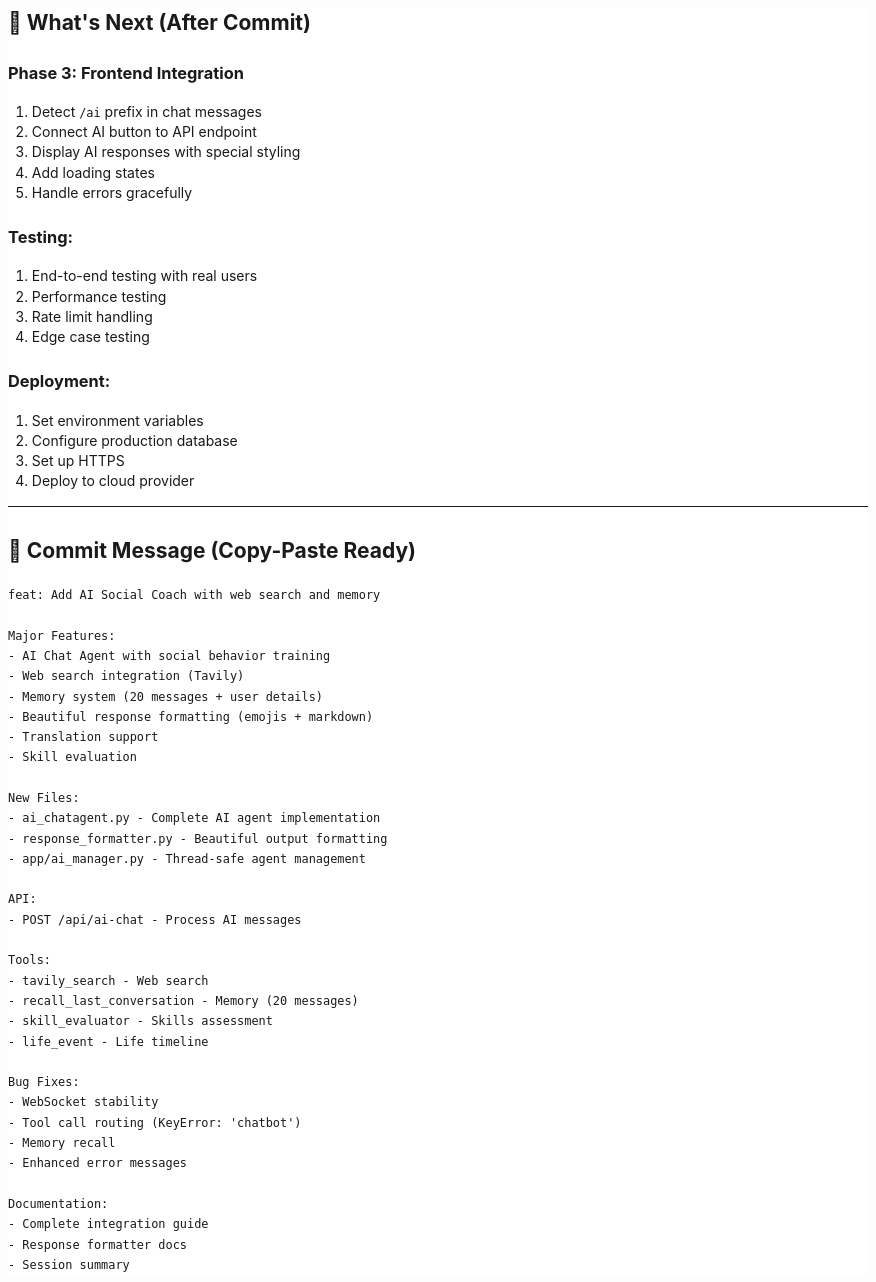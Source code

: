 
## 🎯 **What's Next (After Commit)**

### **Phase 3: Frontend Integration**
1. Detect `/ai` prefix in chat messages
2. Connect AI button to API endpoint
3. Display AI responses with special styling
4. Add loading states
5. Handle errors gracefully

### **Testing:**
1. End-to-end testing with real users
2. Performance testing
3. Rate limit handling
4. Edge case testing

### **Deployment:**
1. Set environment variables
2. Configure production database
3. Set up HTTPS
4. Deploy to cloud provider

---

## 📝 **Commit Message (Copy-Paste Ready)**

```
feat: Add AI Social Coach with web search and memory

Major Features:
- AI Chat Agent with social behavior training
- Web search integration (Tavily)
- Memory system (20 messages + user details)
- Beautiful response formatting (emojis + markdown)
- Translation support
- Skill evaluation

New Files:
- ai_chatagent.py - Complete AI agent implementation
- response_formatter.py - Beautiful output formatting
- app/ai_manager.py - Thread-safe agent management

API:
- POST /api/ai-chat - Process AI messages

Tools:
- tavily_search - Web search
- recall_last_conversation - Memory (20 messages)
- skill_evaluator - Skills assessment
- life_event - Life timeline

Bug Fixes:
- WebSocket stability
- Tool call routing (KeyError: 'chatbot')
- Memory recall
- Enhanced error messages

Documentation:
- Complete integration guide
- Response formatter docs
- Session summary

```